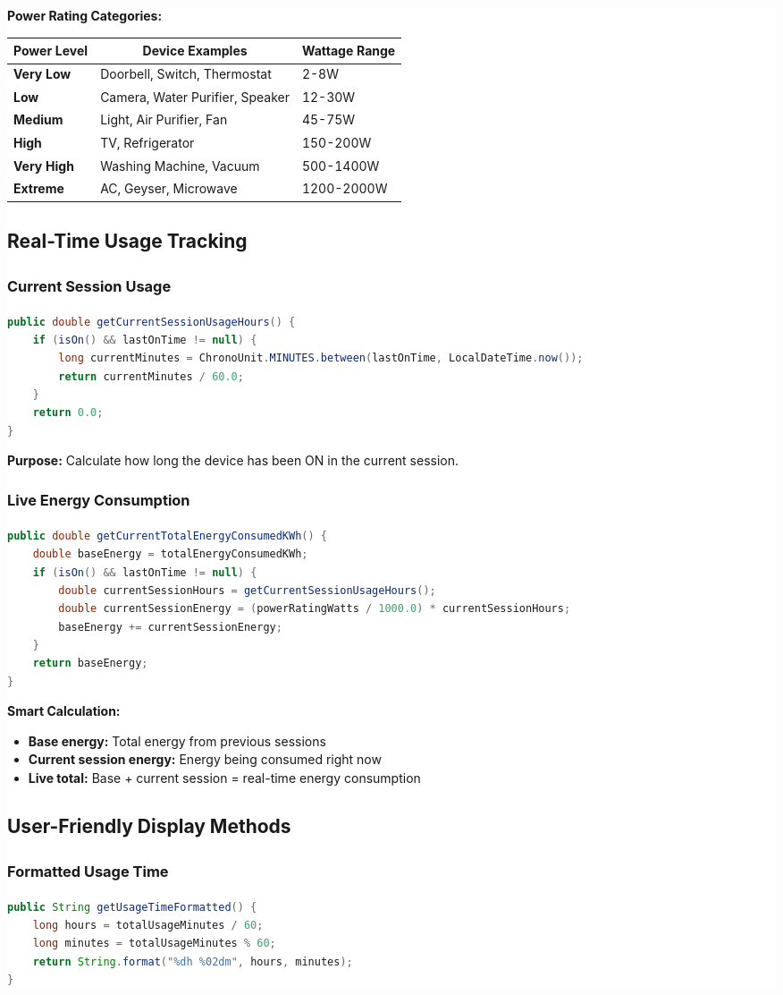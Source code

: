 **Power Rating Categories:**

| Power Level | Device Examples | Wattage Range |
|-------------|----------------|---------------|
| **Very Low** | Doorbell, Switch, Thermostat | 2-8W |
| **Low** | Camera, Water Purifier, Speaker | 12-30W |
| **Medium** | Light, Air Purifier, Fan | 45-75W |
| **High** | TV, Refrigerator | 150-200W |
| **Very High** | Washing Machine, Vacuum | 500-1400W |
| **Extreme** | AC, Geyser, Microwave | 1200-2000W |

## Real-Time Usage Tracking

### Current Session Usage
```java
public double getCurrentSessionUsageHours() {
    if (isOn() && lastOnTime != null) {
        long currentMinutes = ChronoUnit.MINUTES.between(lastOnTime, LocalDateTime.now());
        return currentMinutes / 60.0;
    }
    return 0.0;
}
```

**Purpose:** Calculate how long the device has been ON in the current session.

### Live Energy Consumption
```java
public double getCurrentTotalEnergyConsumedKWh() {
    double baseEnergy = totalEnergyConsumedKWh;
    if (isOn() && lastOnTime != null) {
        double currentSessionHours = getCurrentSessionUsageHours();
        double currentSessionEnergy = (powerRatingWatts / 1000.0) * currentSessionHours;
        baseEnergy += currentSessionEnergy;
    }
    return baseEnergy;
}
```

**Smart Calculation:**
- **Base energy:** Total energy from previous sessions
- **Current session energy:** Energy being consumed right now
- **Live total:** Base + current session = real-time energy consumption

## User-Friendly Display Methods

### Formatted Usage Time
```java
public String getUsageTimeFormatted() {
    long hours = totalUsageMinutes / 60;
    long minutes = totalUsageMinutes % 60;
    return String.format("%dh %02dm", hours, minutes);
}
```
